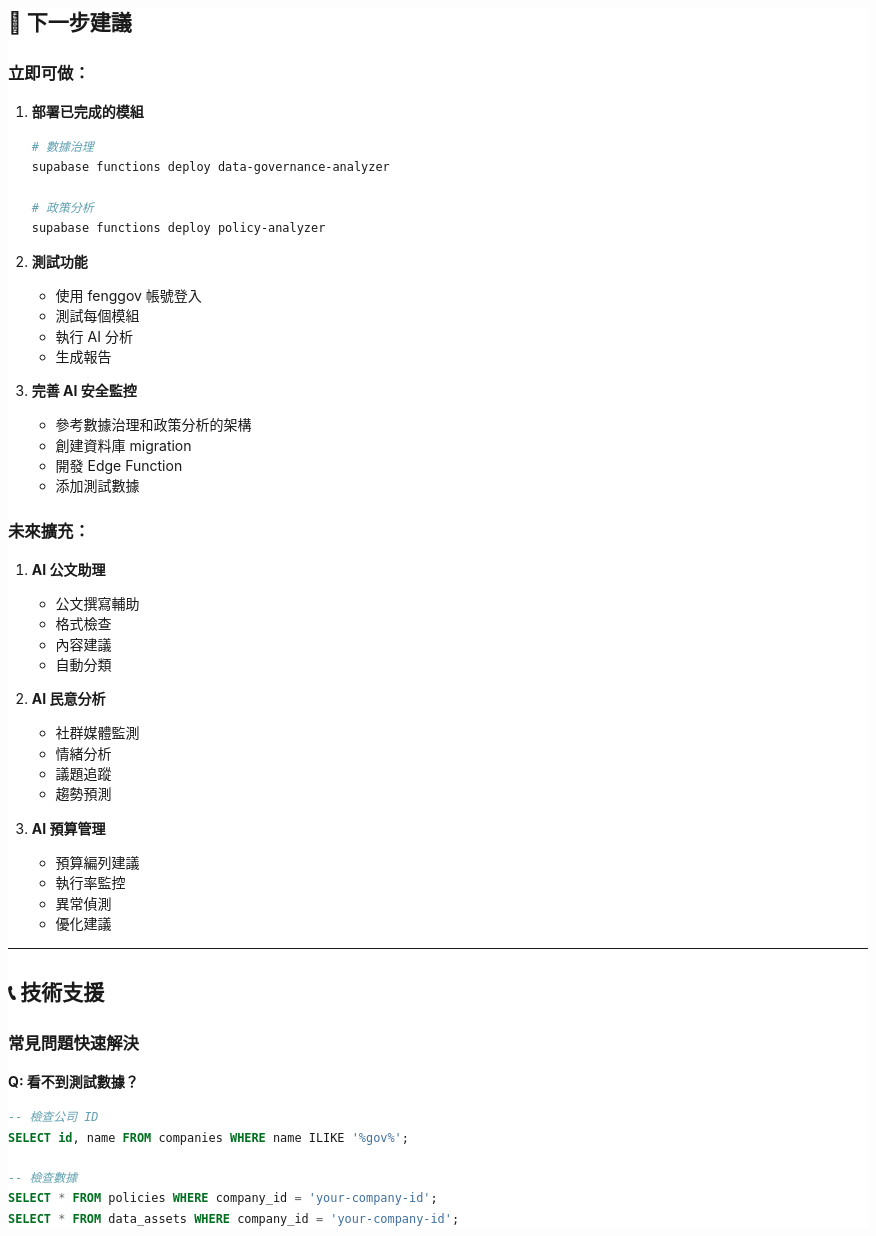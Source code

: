## 🚀 下一步建議

### 立即可做：

1. **部署已完成的模組**
   ```powershell
   # 數據治理
   supabase functions deploy data-governance-analyzer
   
   # 政策分析
   supabase functions deploy policy-analyzer
   ```

2. **測試功能**
   - 使用 fenggov 帳號登入
   - 測試每個模組
   - 執行 AI 分析
   - 生成報告

3. **完善 AI 安全監控**
   - 參考數據治理和政策分析的架構
   - 創建資料庫 migration
   - 開發 Edge Function
   - 添加測試數據

### 未來擴充：

1. **AI 公文助理**
   - 公文撰寫輔助
   - 格式檢查
   - 內容建議
   - 自動分類

2. **AI 民意分析**
   - 社群媒體監測
   - 情緒分析
   - 議題追蹤
   - 趨勢預測

3. **AI 預算管理**
   - 預算編列建議
   - 執行率監控
   - 異常偵測
   - 優化建議

---

## 📞 技術支援

### 常見問題快速解決

**Q: 看不到測試數據？**
```sql
-- 檢查公司 ID
SELECT id, name FROM companies WHERE name ILIKE '%gov%';

-- 檢查數據
SELECT * FROM policies WHERE company_id = 'your-company-id';
SELECT * FROM data_assets WHERE company_id = 'your-company-id';
```
